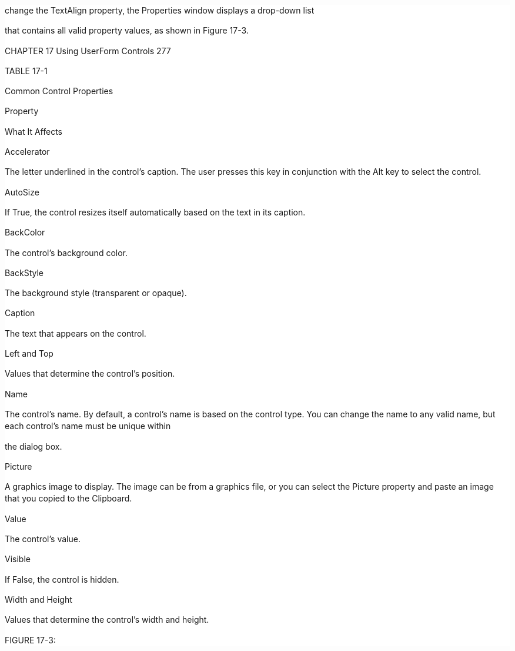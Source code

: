 change the TextAlign property, the Properties window displays a drop-down list

that contains all valid property values, as shown in Figure 17-3.

CHAPTER 17  Using UserForm Controls    277

TABLE 17-1

Common Control Properties

Property

What It Affects

Accelerator

The letter underlined in the control’s caption. The user presses this key in conjunction with the Alt key to select the control.

AutoSize

If True, the control resizes itself automatically based on the text in its caption.

BackColor

The control’s background color.

BackStyle

The background style (transparent or opaque).

Caption

The text that appears on the control.

Left and Top

Values that determine the control’s position.

Name

The control’s name. By default, a control’s name is based on the control type. You can change the name to any valid name, but each control’s name must be unique within

the dialog box.

Picture

A graphics image to display. The image can be from a graphics file, or you can select the Picture property and paste an image that you copied to the Clipboard.

Value

The control’s value.

Visible

If False, the control is hidden.

Width and Height

Values that determine the control’s width and height.

FIGURE 17-3:
